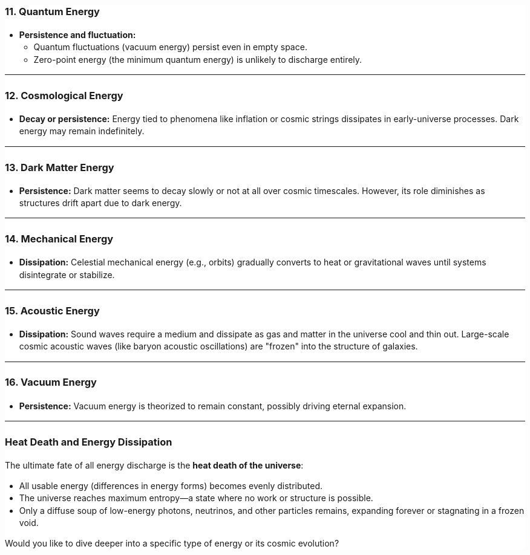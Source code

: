 
### 11. **Quantum Energy**

- **Persistence and fluctuation:**
  - Quantum fluctuations (vacuum energy) persist even in empty space.
  - Zero-point energy (the minimum quantum energy) is unlikely to discharge entirely.

---

### 12. **Cosmological Energy**

- **Decay or persistence:** Energy tied to phenomena like inflation or cosmic strings dissipates in early-universe processes. Dark energy may remain indefinitely.

---

### 13. **Dark Matter Energy**

- **Persistence:** Dark matter seems to decay slowly or not at all over cosmic timescales. However, its role diminishes as structures drift apart due to dark energy.

---

### 14. **Mechanical Energy**

- **Dissipation:** Celestial mechanical energy (e.g., orbits) gradually converts to heat or gravitational waves until systems disintegrate or stabilize.

---

### 15. **Acoustic Energy**

- **Dissipation:** Sound waves require a medium and dissipate as gas and matter in the universe cool and thin out. Large-scale cosmic acoustic waves (like baryon acoustic oscillations) are "frozen" into the structure of galaxies.

---

### 16. **Vacuum Energy**

- **Persistence:** Vacuum energy is theorized to remain constant, possibly driving eternal expansion.

---

### **Heat Death and Energy Dissipation**

The ultimate fate of all energy discharge is the **heat death of the universe**:

- All usable energy (differences in energy forms) becomes evenly distributed.
- The universe reaches maximum entropy—a state where no work or structure is possible.
- Only a diffuse soup of low-energy photons, neutrinos, and other particles remains, expanding forever or stagnating in a frozen void.

Would you like to dive deeper into a specific type of energy or its cosmic evolution?


